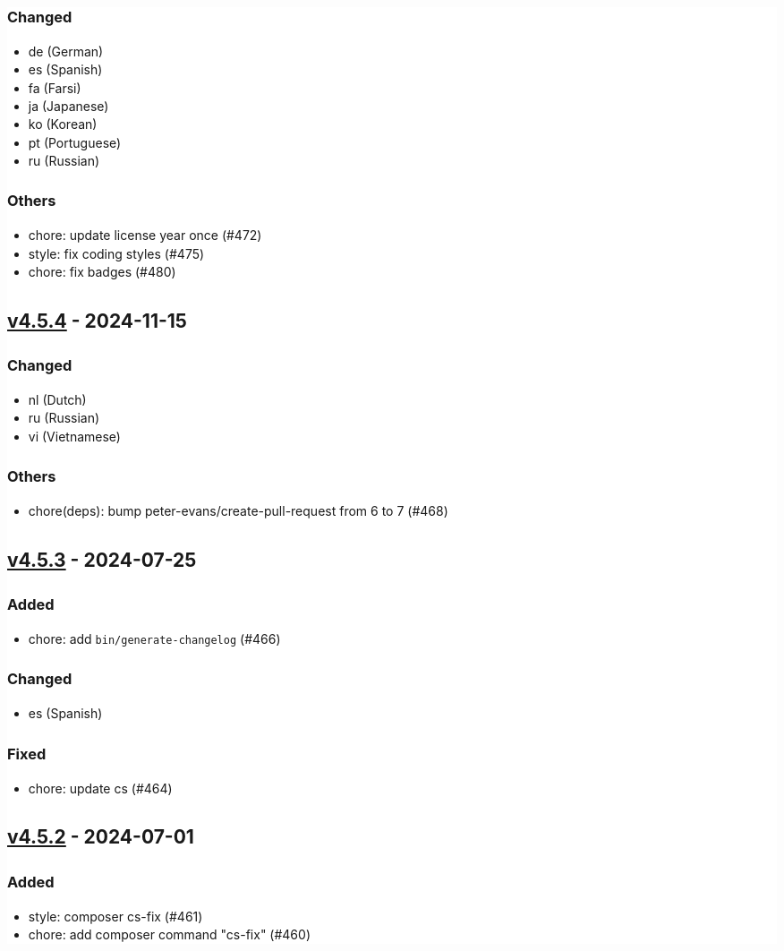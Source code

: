 ### Changed

- de (German)
- es (Spanish)
- fa (Farsi)
- ja (Japanese)
- ko (Korean)
- pt (Portuguese)
- ru (Russian)

### Others

- chore: update license year once (#472)
- style: fix coding styles (#475)
- chore: fix badges (#480)

## [v4.5.4](https://github.com/codeigniter4/translations/compare/v4.5.3...v4.5.4) - 2024-11-15

### Changed

- nl (Dutch)
- ru (Russian)
- vi (Vietnamese)

### Others

- chore(deps): bump peter-evans/create-pull-request from 6 to 7 (#468)

## [v4.5.3](https://github.com/codeigniter4/translations/compare/v4.5.2...v4.5.3) - 2024-07-25

### Added

- chore: add `bin/generate-changelog` (#466)

### Changed

- es (Spanish)

### Fixed

- chore: update cs (#464)

## [v4.5.2](https://github.com/codeigniter4/translations/compare/v4.5.1...v4.5.2) - 2024-07-01

### Added

- style: composer cs-fix (#461)
- chore: add composer command "cs-fix" (#460)
